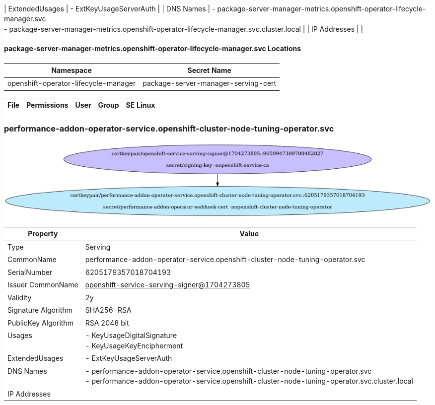 | ExtendedUsages | - ExtKeyUsageServerAuth |
| DNS Names | - package-server-manager-metrics.openshift-operator-lifecycle-manager.svc<br/>- package-server-manager-metrics.openshift-operator-lifecycle-manager.svc.cluster.local |
| IP Addresses |  |


#### package-server-manager-metrics.openshift-operator-lifecycle-manager.svc Locations
| Namespace | Secret Name |
| ----------- | ----------- |
| openshift-operator-lifecycle-manager | package-server-manager-serving-cert |

| File | Permissions | User | Group | SE Linux |
| ----------- | ----------- | ----------- | ----------- | ----------- |




### performance-addon-operator-service.openshift-cluster-node-tuning-operator.svc
![PKI Graph](subcert-performance-addon-operator-service.openshift-cluster-node-tuning-operator.svc6205179357018704193.png)



| Property | Value |
| ----------- | ----------- |
| Type | Serving |
| CommonName | performance-addon-operator-service.openshift-cluster-node-tuning-operator.svc |
| SerialNumber | 6205179357018704193 |
| Issuer CommonName | [openshift-service-serving-signer@1704273805](#openshift-service-serving-signer1704273805) |
| Validity | 2y |
| Signature Algorithm | SHA256-RSA |
| PublicKey Algorithm | RSA 2048 bit |
| Usages | - KeyUsageDigitalSignature<br/>- KeyUsageKeyEncipherment |
| ExtendedUsages | - ExtKeyUsageServerAuth |
| DNS Names | - performance-addon-operator-service.openshift-cluster-node-tuning-operator.svc<br/>- performance-addon-operator-service.openshift-cluster-node-tuning-operator.svc.cluster.local |
| IP Addresses |  |
